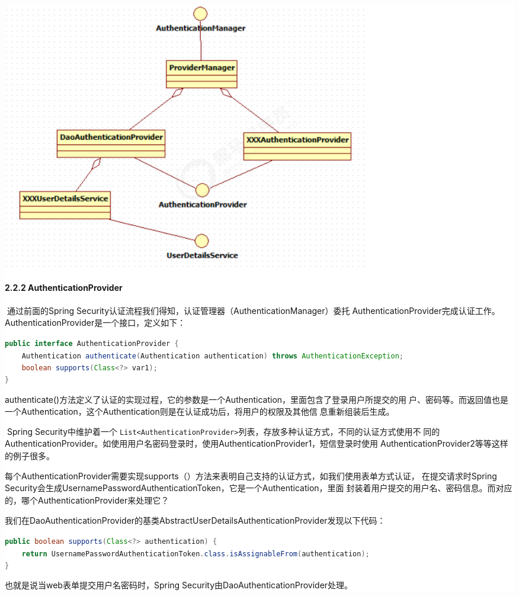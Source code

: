   ![image-20230114053243640](img\SS25.png)

#### 2.2.2 AuthenticationProvider

​		通过前面的Spring Security认证流程我们得知，认证管理器（AuthenticationManager）委托 AuthenticationProvider完成认证工作。 AuthenticationProvider是一个接口，定义如下：

~~~java
public interface AuthenticationProvider {
	Authentication authenticate(Authentication authentication) throws AuthenticationException;
	boolean supports(Class<?> var1);
}
~~~

​		authenticate()方法定义了认证的实现过程，它的参数是一个Authentication，里面包含了登录用户所提交的用 户、密码等。而返回值也是一个Authentication，这个Authentication则是在认证成功后，将用户的权限及其他信 息重新组装后生成。 

​		Spring Security中维护着一个 `List<AuthenticationProvider>`列表，存放多种认证方式，不同的认证方式使用不 同的AuthenticationProvider。如使用用户名密码登录时，使用AuthenticationProvider1，短信登录时使用 AuthenticationProvider2等等这样的例子很多。 

​		每个AuthenticationProvider需要实现supports（）方法来表明自己支持的认证方式，如我们使用表单方式认证， 在提交请求时Spring Security会生成UsernamePasswordAuthenticationToken，它是一个Authentication，里面 封装着用户提交的用户名、密码信息。而对应的，哪个AuthenticationProvider来处理它？ 

​		我们在DaoAuthenticationProvider的基类AbstractUserDetailsAuthenticationProvider发现以下代码：

~~~java
public boolean supports(Class<?> authentication) {
	return UsernamePasswordAuthenticationToken.class.isAssignableFrom(authentication);
}
~~~

也就是说当web表单提交用户名密码时，Spring Security由DaoAuthenticationProvider处理。
